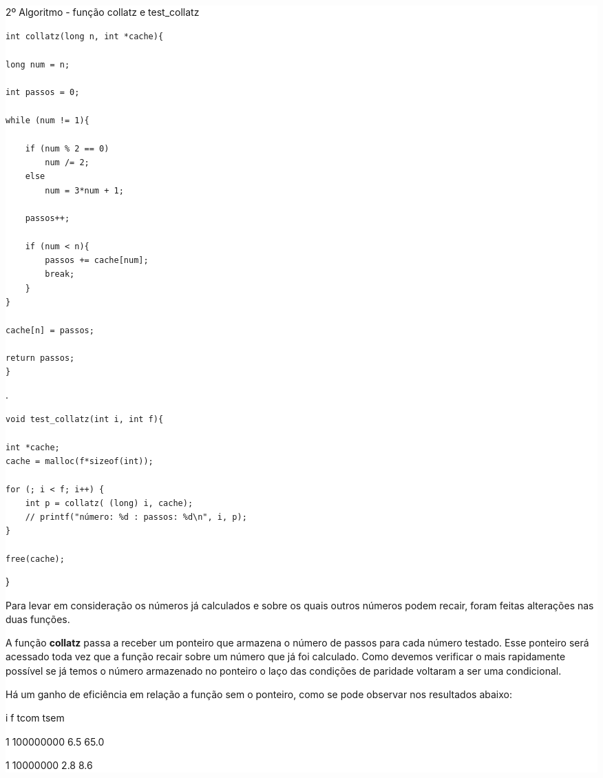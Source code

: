 2º Algoritmo - função collatz e test_collatz

	int collatz(long n, int *cache){

	long num = n;

	int passos = 0;

	while (num != 1){

		if (num % 2 == 0)
			num /= 2;
		else
			num = 3*num + 1;

		passos++;

		if (num < n){
			passos += cache[num];
			break;
		}
	}

	cache[n] = passos;

	return passos;
	}

.

	void test_collatz(int i, int f){

	int *cache;
	cache = malloc(f*sizeof(int));

	for (; i < f; i++) {
		int p =	collatz( (long) i, cache);
		// printf("número: %d : passos: %d\n", i, p);
	}

	free(cache);
}

Para levar em consideração os números já calculados e sobre os quais outros números podem recair, foram feitas alterações nas duas funções. 

A função **collatz** passa a receber um ponteiro que armazena o número de passos para cada número testado. Esse ponteiro será acessado toda vez que a função recair sobre um número que já foi calculado.
Como devemos verificar o mais rapidamente possível se já temos o número armazenado no ponteiro o laço das condições de paridade voltaram a ser uma condicional.

Há um ganho de eficiência em relação a função sem o ponteiro, como se pode observar nos resultados abaixo:

i		f		tcom		tsem

1	100000000	6.5		    65.0

1	10000000	2.8			8.6
